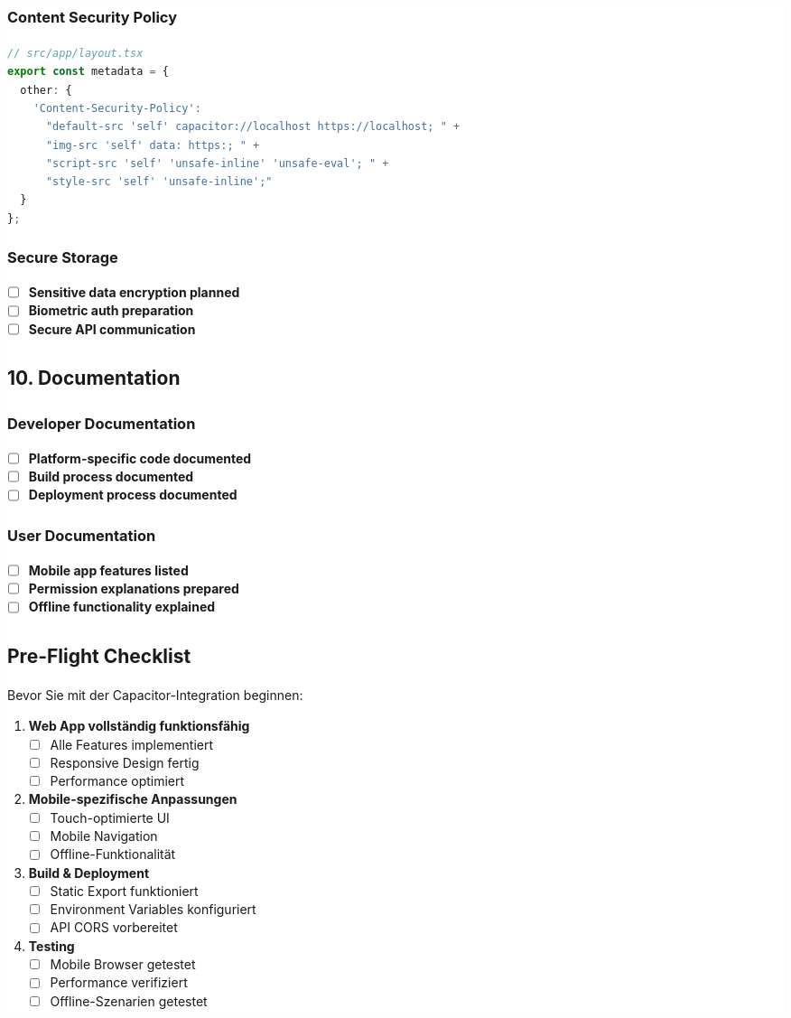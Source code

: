 ### Content Security Policy
```typescript
// src/app/layout.tsx
export const metadata = {
  other: {
    'Content-Security-Policy': 
      "default-src 'self' capacitor://localhost https://localhost; " +
      "img-src 'self' data: https:; " +
      "script-src 'self' 'unsafe-inline' 'unsafe-eval'; " +
      "style-src 'self' 'unsafe-inline';"
  }
};
```

### Secure Storage
- [ ] **Sensitive data encryption planned**
- [ ] **Biometric auth preparation**
- [ ] **Secure API communication**

## 10. Documentation

### Developer Documentation
- [ ] **Platform-specific code documented**
- [ ] **Build process documented**
- [ ] **Deployment process documented**

### User Documentation
- [ ] **Mobile app features listed**
- [ ] **Permission explanations prepared**
- [ ] **Offline functionality explained**

## Pre-Flight Checklist

Bevor Sie mit der Capacitor-Integration beginnen:

1. **Web App vollständig funktionsfähig**
   - [ ] Alle Features implementiert
   - [ ] Responsive Design fertig
   - [ ] Performance optimiert

2. **Mobile-spezifische Anpassungen**
   - [ ] Touch-optimierte UI
   - [ ] Mobile Navigation
   - [ ] Offline-Funktionalität

3. **Build & Deployment**
   - [ ] Static Export funktioniert
   - [ ] Environment Variables konfiguriert
   - [ ] API CORS vorbereitet

4. **Testing**
   - [ ] Mobile Browser getestet
   - [ ] Performance verifiziert
   - [ ] Offline-Szenarien getestet
